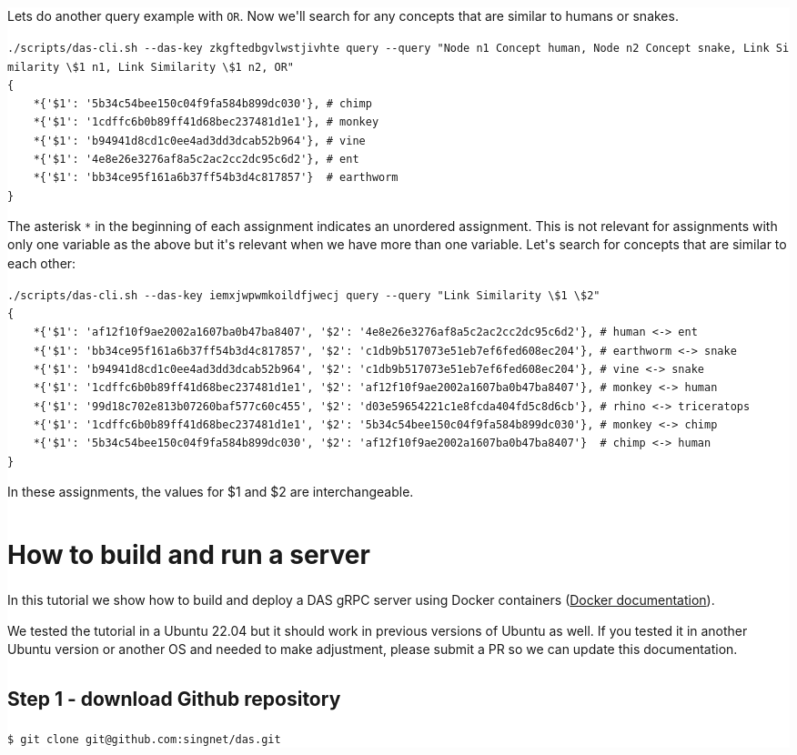 Lets do another query example with `OR`. Now we'll search for any concepts that are similar to humans or snakes.

```
./scripts/das-cli.sh --das-key zkgftedbgvlwstjivhte query --query "Node n1 Concept human, Node n2 Concept snake, Link Similarity \$1 n1, Link Similarity \$1 n2, OR"
{
    *{'$1': '5b34c54bee150c04f9fa584b899dc030'}, # chimp
    *{'$1': '1cdffc6b0b89ff41d68bec237481d1e1'}, # monkey
    *{'$1': 'b94941d8cd1c0ee4ad3dd3dcab52b964'}, # vine
    *{'$1': '4e8e26e3276af8a5c2ac2cc2dc95c6d2'}, # ent
    *{'$1': 'bb34ce95f161a6b37ff54b3d4c817857'}  # earthworm
}
```

The asterisk `*` in the beginning of each assignment indicates an unordered assignment. This is not relevant for assignments with only one variable as the above but it's relevant when we have more than one variable. Let's search for concepts that are similar to each other:

```
./scripts/das-cli.sh --das-key iemxjwpwmkoildfjwecj query --query "Link Similarity \$1 \$2"
{
    *{'$1': 'af12f10f9ae2002a1607ba0b47ba8407', '$2': '4e8e26e3276af8a5c2ac2cc2dc95c6d2'}, # human <-> ent
    *{'$1': 'bb34ce95f161a6b37ff54b3d4c817857', '$2': 'c1db9b517073e51eb7ef6fed608ec204'}, # earthworm <-> snake
    *{'$1': 'b94941d8cd1c0ee4ad3dd3dcab52b964', '$2': 'c1db9b517073e51eb7ef6fed608ec204'}, # vine <-> snake
    *{'$1': '1cdffc6b0b89ff41d68bec237481d1e1', '$2': 'af12f10f9ae2002a1607ba0b47ba8407'}, # monkey <-> human
    *{'$1': '99d18c702e813b07260baf577c60c455', '$2': 'd03e59654221c1e8fcda404fd5c8d6cb'}, # rhino <-> triceratops
    *{'$1': '1cdffc6b0b89ff41d68bec237481d1e1', '$2': '5b34c54bee150c04f9fa584b899dc030'}, # monkey <-> chimp
    *{'$1': '5b34c54bee150c04f9fa584b899dc030', '$2': 'af12f10f9ae2002a1607ba0b47ba8407'}  # chimp <-> human
}
```

In these assignments, the values for $1 and $2 are interchangeable.

# How to build and run a server

In this tutorial we show how to build and deploy a DAS gRPC server using Docker containers ([Docker documentation](https://docs.docker.com/)).

We tested the tutorial in a Ubuntu 22.04 but it should work in previous versions of Ubuntu as well. If you tested it in another Ubuntu version or another OS and needed to make adjustment, please submit a PR so we can update this documentation.

## Step 1 - download Github repository

```
$ git clone git@github.com:singnet/das.git
```
